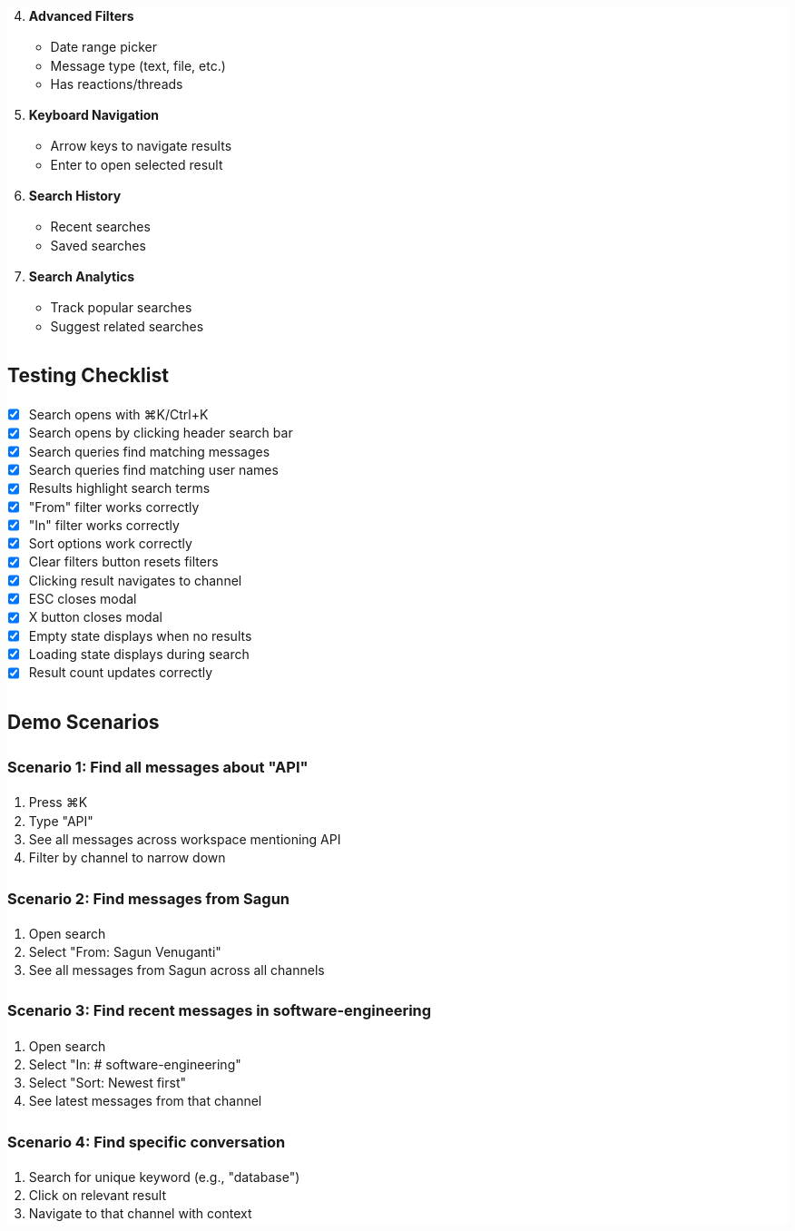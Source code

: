 4. **Advanced Filters**
   - Date range picker
   - Message type (text, file, etc.)
   - Has reactions/threads

5. **Keyboard Navigation**
   - Arrow keys to navigate results
   - Enter to open selected result

6. **Search History**
   - Recent searches
   - Saved searches

7. **Search Analytics**
   - Track popular searches
   - Suggest related searches

## Testing Checklist

- [x] Search opens with ⌘K/Ctrl+K
- [x] Search opens by clicking header search bar
- [x] Search queries find matching messages
- [x] Search queries find matching user names
- [x] Results highlight search terms
- [x] "From" filter works correctly
- [x] "In" filter works correctly
- [x] Sort options work correctly
- [x] Clear filters button resets filters
- [x] Clicking result navigates to channel
- [x] ESC closes modal
- [x] X button closes modal
- [x] Empty state displays when no results
- [x] Loading state displays during search
- [x] Result count updates correctly

## Demo Scenarios

### Scenario 1: Find all messages about "API"
1. Press ⌘K
2. Type "API"
3. See all messages across workspace mentioning API
4. Filter by channel to narrow down

### Scenario 2: Find messages from Sagun
1. Open search
2. Select "From: Sagun Venuganti"
3. See all messages from Sagun across all channels

### Scenario 3: Find recent messages in software-engineering
1. Open search
2. Select "In: # software-engineering"
3. Select "Sort: Newest first"
4. See latest messages from that channel

### Scenario 4: Find specific conversation
1. Search for unique keyword (e.g., "database")
2. Click on relevant result
3. Navigate to that channel with context

